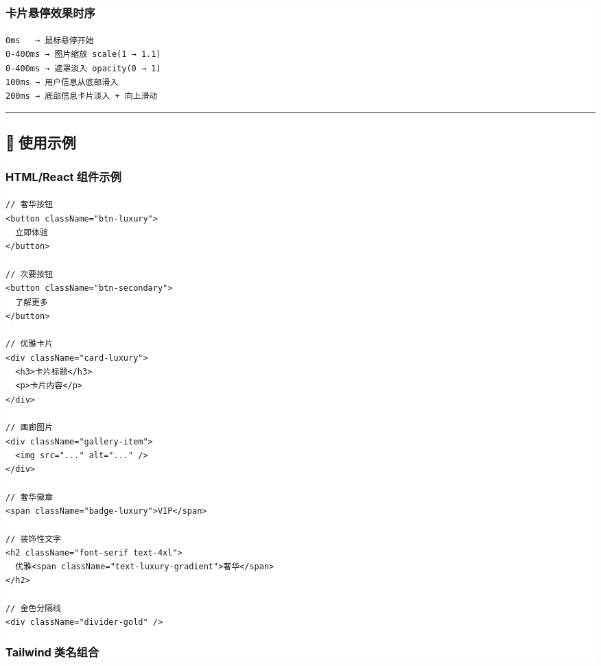 ### 卡片悬停效果时序
```
0ms   → 鼠标悬停开始
0-400ms → 图片缩放 scale(1 → 1.1)
0-400ms → 遮罩淡入 opacity(0 → 1)
100ms → 用户信息从底部滑入
200ms → 底部信息卡片淡入 + 向上滑动
```

---

## 🎨 使用示例

### HTML/React 组件示例

```tsx
// 奢华按钮
<button className="btn-luxury">
  立即体验
</button>

// 次要按钮
<button className="btn-secondary">
  了解更多
</button>

// 优雅卡片
<div className="card-luxury">
  <h3>卡片标题</h3>
  <p>卡片内容</p>
</div>

// 画廊图片
<div className="gallery-item">
  <img src="..." alt="..." />
</div>

// 奢华徽章
<span className="badge-luxury">VIP</span>

// 装饰性文字
<h2 className="font-serif text-4xl">
  优雅<span className="text-luxury-gradient">奢华</span>
</h2>

// 金色分隔线
<div className="divider-gold" />
```

### Tailwind 类名组合
